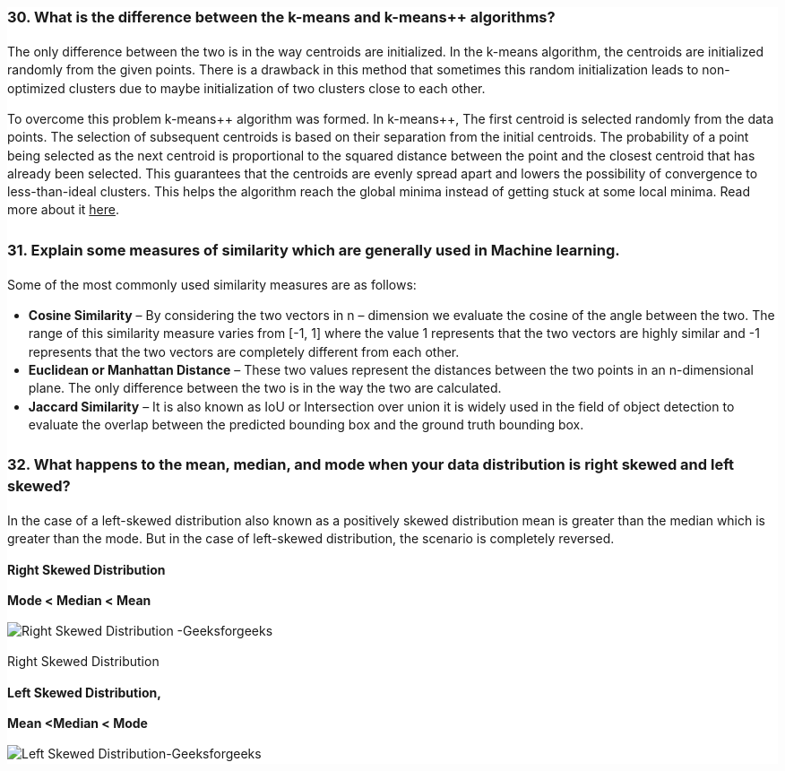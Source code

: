 ### ****30\. What is the difference between the k-means and k-means++ algorithms?****

The only difference between the two is in the way centroids are initialized. In the k-means algorithm, the centroids are initialized randomly from the given points. There is a drawback in this method that sometimes this random initialization leads to non-optimized clusters due to maybe initialization of two clusters close to each other. 

To overcome this problem k-means++ algorithm was formed. In k-means++, The first centroid is selected randomly from the data points. The selection of subsequent centroids is based on their separation from the initial centroids. The probability of a point being selected as the next centroid is proportional to the squared distance between the point and the closest centroid that has already been selected. This guarantees that the centroids are evenly spread apart and lowers the possibility of convergence to less-than-ideal clusters. This helps the algorithm reach the global minima instead of getting stuck at some local minima. Read more about it [here](https://www.geeksforgeeks.org/ml-k-means-algorithm/).

### ****31\. Explain some measures of similarity which are generally used in Machine learning.****

Some of the most commonly used similarity measures are as follows:

*   ****Cosine Similarity**** – By considering the two vectors in n – dimension we evaluate the cosine of the angle between the two. The range of this similarity measure varies from \[-1, 1\] where the value 1 represents that the two vectors are highly similar and -1 represents that the two vectors are completely different from each other.
*   ****Euclidean or Manhattan Distance**** – These two values represent the distances between the two points in an n-dimensional plane. The only difference between the two is in the way the two are calculated.
*   ****Jaccard Similarity**** – It is also known as IoU or Intersection over union it is widely used in the field of object detection to evaluate the overlap between the predicted bounding box and the ground truth bounding box.

### ****32\. What happens to the mean, median, and mode when your data distribution is right skewed and left skewed?****

In the case of a left-skewed distribution also known as a positively skewed distribution mean is greater than the median which is greater than the mode. But in the case of left-skewed distribution, the scenario is completely reversed.

****Right Skewed Distribution****

****Mode < Median < Mean****

![Right Skewed Distribution -Geeksforgeeks](https://media.geeksforgeeks.org/wp-content/uploads/20210108144231/leftskewedhistogram.PNG)

Right Skewed Distribution

****Left Skewed Distribution,****

****Mean <Median < Mode****

![Left Skewed Distribution-Geeksforgeeks](https://media.geeksforgeeks.org/wp-content/uploads/20210108144231/rightskewedHsitogram.PNG)
